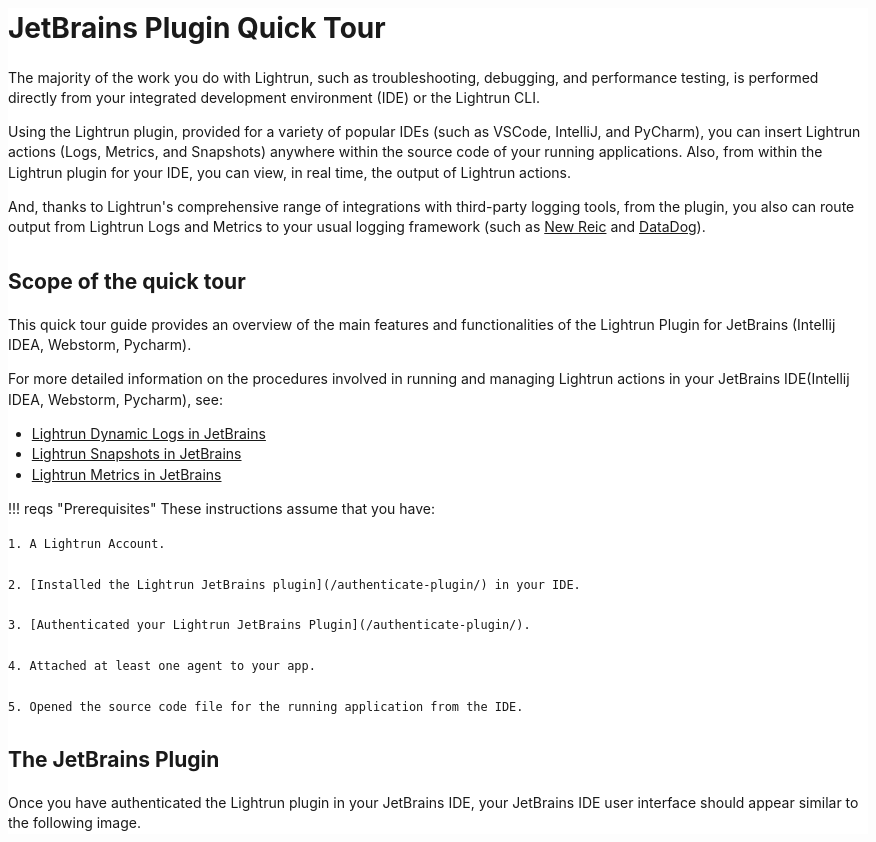 # JetBrains Plugin Quick Tour

<iframe width="560" height="315" src="https://www.youtube.com/embed/iesDKHbijZ8" title="YouTube video player" frameborder="0" allow="accelerometer; autoplay; clipboard-write; encrypted-media; gyroscope; picture-in-picture" allowfullscreen></iframe>

The majority of the work you do with Lightrun, such as troubleshooting, debugging, and performance testing, is performed directly from your integrated development environment (IDE) or the Lightrun CLI.

Using the Lightrun plugin, provided for a variety of popular IDEs (such as VSCode, IntelliJ, and PyCharm), you can insert Lightrun actions (Logs, Metrics, and Snapshots) anywhere within the source code of your running applications. Also, from within the Lightrun plugin for your IDE, you can view, in real time, the output of Lightrun actions.

And, thanks to Lightrun's comprehensive range of integrations with third-party logging tools, from the plugin, you also can route output from Lightrun Logs and Metrics to your usual logging framework (such as [New Reic](/integrations/new-relic/) and [DataDog](/integrations/datadog-events/)).

## Scope of the quick tour

This quick tour guide provides an overview of the main features and functionalities of the Lightrun Plugin for JetBrains (Intellij IDEA, Webstorm, Pycharm).

For more detailed information on the procedures involved in running and managing Lightrun actions in your JetBrains IDE(Intellij IDEA, Webstorm, Pycharm), see:

- [Lightrun Dynamic Logs in JetBrains](/logs/)
- [Lightrun Snapshots in JetBrains](/snapshots-plugin/)
- [Lightrun Metrics in JetBrains](/metrics/)

!!! reqs "Prerequisites"
    These instructions assume that you have:

    1. A Lightrun Account.

    2. [Installed the Lightrun JetBrains plugin](/authenticate-plugin/) in your IDE.

	3. [Authenticated your Lightrun JetBrains Plugin](/authenticate-plugin/).

	4. Attached at least one agent to your app.

    5. Opened the source code file for the running application from the IDE.

## The JetBrains Plugin

Once you have authenticated the Lightrun plugin in your JetBrains IDE, your JetBrains IDE user interface should appear similar to the following image.
